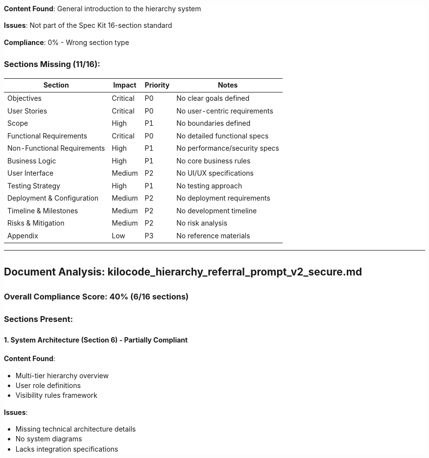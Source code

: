 **Content Found**: General introduction to the hierarchy system

**Issues**: Not part of the Spec Kit 16-section standard

**Compliance**: 0% - Wrong section type

### Sections Missing (11/16):

| Section                     | Impact   | Priority | Notes                         |
| --------------------------- | -------- | -------- | ----------------------------- |
| Objectives                  | Critical | P0       | No clear goals defined        |
| User Stories                | Critical | P0       | No user-centric requirements  |
| Scope                       | High     | P1       | No boundaries defined         |
| Functional Requirements     | Critical | P0       | No detailed functional specs  |
| Non-Functional Requirements | High     | P1       | No performance/security specs |
| Business Logic              | High     | P1       | No core business rules        |
| User Interface              | Medium   | P2       | No UI/UX specifications       |
| Testing Strategy            | High     | P1       | No testing approach           |
| Deployment & Configuration  | Medium   | P2       | No deployment requirements    |
| Timeline & Milestones       | Medium   | P2       | No development timeline       |
| Risks & Mitigation          | Medium   | P2       | No risk analysis              |
| Appendix                    | Low      | P3       | No reference materials        |

---

## Document Analysis: kilocode_hierarchy_referral_prompt_v2_secure.md

### Overall Compliance Score: 40% (6/16 sections)

### Sections Present:

#### 1. System Architecture (Section 6) - Partially Compliant

**Content Found**:

- Multi-tier hierarchy overview
- User role definitions
- Visibility rules framework

**Issues**:

- Missing technical architecture details
- No system diagrams
- Lacks integration specifications
